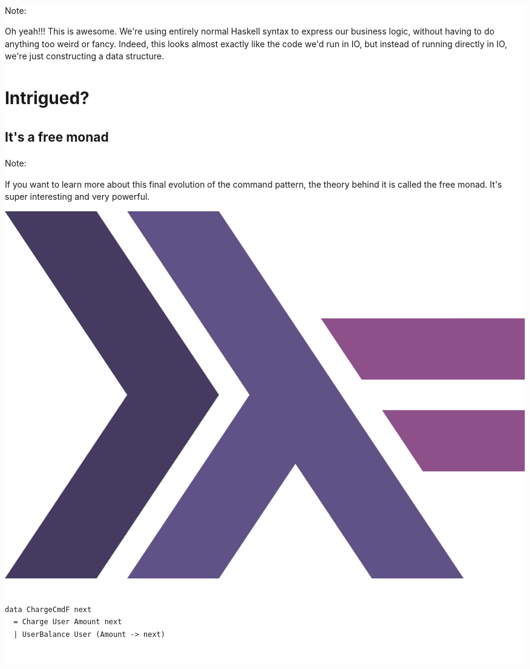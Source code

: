 Note:

Oh yeah!!! This is awesome. We're using entirely normal Haskell syntax to
express our business logic, without having to do anything too weird or fancy. 
Indeed, this looks almost exactly like the code we'd run in IO, but instead of
running directly in IO, we're just constructing a data structure.


# Intrigued?

## It's a free monad 

Note:

If you want to learn more about this final evolution of the command pattern,
the theory behind it is called the free monad. It's super interesting and very
powerful. 


<div id="lang-logo"><img src="haskell_logo.svg" id="lang"/><pre><code class="lang-haskell hljs" data-trim data-noescape>
data ChargeCmdF next
  = Charge User Amount next
  | UserBalance User (Amount -> next)
